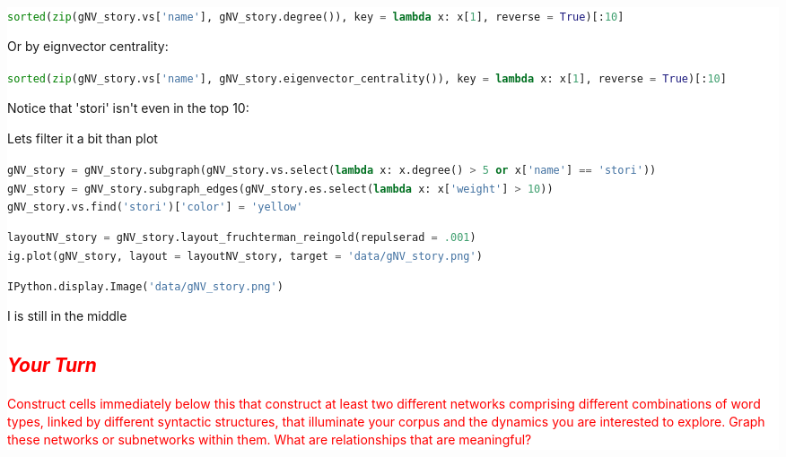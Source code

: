 ```python
sorted(zip(gNV_story.vs['name'], gNV_story.degree()), key = lambda x: x[1], reverse = True)[:10]
```

Or by eignvector centrality:

```python
sorted(zip(gNV_story.vs['name'], gNV_story.eigenvector_centrality()), key = lambda x: x[1], reverse = True)[:10]
```

Notice that 'stori' isn't even in the top 10:

Lets filter it a bit than plot

```python
gNV_story = gNV_story.subgraph(gNV_story.vs.select(lambda x: x.degree() > 5 or x['name'] == 'stori'))
gNV_story = gNV_story.subgraph_edges(gNV_story.es.select(lambda x: x['weight'] > 10))
gNV_story.vs.find('stori')['color'] = 'yellow'
```

```python
layoutNV_story = gNV_story.layout_fruchterman_reingold(repulserad = .001)
ig.plot(gNV_story, layout = layoutNV_story, target = 'data/gNV_story.png')
```

```python
IPython.display.Image('data/gNV_story.png')
```

I is still in the middle

## <span style="color:red">*Your Turn*</span>

<span style="color:red">Construct cells immediately below this that construct at
least two different networks comprising different combinations of word types,
linked by different syntactic structures, that illuminate your corpus and the
dynamics you are interested to explore. Graph these networks or subnetworks
within them. What are relationships that are meaningful?
